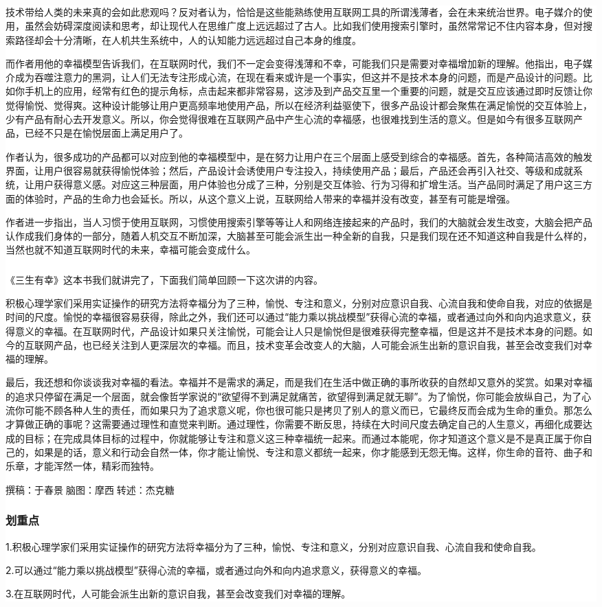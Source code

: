 技术带给人类的未来真的会如此悲观吗？反对者认为，恰恰是这些能熟练使用互联网工具的所谓浅薄者，会在未来统治世界。电子媒介的使用，虽然会妨碍深度阅读和思考，却让现代人在思维广度上远远超过了古人。比如我们使用搜索引擎时，虽然常常记不住内容本身，但对搜索路径却会十分清晰，在人机共生系统中，人的认知能力远远超过自己本身的维度。

而作者用他的幸福模型告诉我们，在互联网时代，我们不一定会变得浅薄和不幸，可能我们只是需要对幸福增加新的理解。他指出，电子媒介成为吞噬注意力的黑洞，让人们无法专注形成心流，在现在看来或许是一个事实，但这并不是技术本身的问题，而是产品设计的问题。比如你手机上的应用，经常有红色的提示角标，点击起来都非常容易，这涉及到产品交互里一个重要的问题，就是交互应该通过即时反馈让你觉得愉悦、觉得爽。这种设计能够让用户更高频率地使用产品，所以在经济利益驱使下，很多产品设计都会聚焦在满足愉悦的交互体验上，少有产品有耐心去开发意义。所以，你会觉得很难在互联网产品中产生心流的幸福感，也很难找到生活的意义。但是如今有很多互联网产品，已经不只是在愉悦层面上满足用户了。

作者认为，很多成功的产品都可以对应到他的幸福模型中，是在努力让用户在三个层面上感受到综合的幸福感。首先，各种简洁高效的触发界面，让用户很容易就获得愉悦体验；然后，产品设计会诱使用户专注投入，持续使用产品；最后，产品还会再引入社交、等级和成就系统，让用户获得意义感。对应这三种层面，用户体验也分成了三种，分别是交互体验、行为习得和扩增生活。当产品同时满足了用户这三方面的体验时，产品的生命力也会延长。所以，从这个意义上说，互联网给人带来的幸福并没有改变，甚至有可能是增强。

作者进一步指出，当人习惯于使用互联网，习惯使用搜索引擎等等让人和网络连接起来的产品时，我们的大脑就会发生改变，大脑会把产品认作成我们身体的一部分，随着人机交互不断加深，大脑甚至可能会派生出一种全新的自我，只是我们现在还不知道这种自我是什么样的，当然也就不知道互联网时代的未来，幸福可能会变成什么。

###   



《三生有幸》这本书我们就讲完了，下面我们简单回顾一下这次讲的内容。

积极心理学家们采用实证操作的研究方法将幸福分为了三种，愉悦、专注和意义，分别对应意识自我、心流自我和使命自我，对应的依据是时间的尺度。愉悦的幸福很容易获得，除此之外，我们还可以通过“能力乘以挑战模型”获得心流的幸福，或者通过向外和向内追求意义，获得意义的幸福。在互联网时代，产品设计如果只关注愉悦，可能会让人只是愉悦但是很难获得完整幸福，但是这并不是技术本身的问题。如今的互联网产品，也已经关注到人更深层次的幸福。而且，技术变革会改变人的大脑，人可能会派生出新的意识自我，甚至会改变我们对幸福的理解。

最后，我还想和你谈谈我对幸福的看法。幸福并不是需求的满足，而是我们在生活中做正确的事所收获的自然却又意外的奖赏。如果对幸福的追求只停留在满足一个层面，就会像哲学家说的“欲望得不到满足就痛苦，欲望得到满足就无聊”。为了愉悦，你可能会放纵自己，为了心流你可能不顾各种人生的责任，而如果只为了追求意义呢，你也很可能只是拷贝了别人的意义而已，它最终反而会成为生命的重负。那怎么才算做正确的事呢？这需要通过理性和直觉来判断。通过理性，你需要不断反思，持续在大时间尺度去确定自己的人生意义，再细化成要达成的目标；在完成具体目标的过程中，你就能够让专注和意义这三种幸福统一起来。而通过本能呢，你才知道这个意义是不是真正属于你自己的，如果是的话，意义和行动会自然一体，你才能让愉悦、专注和意义都统一起来，你才能感到无怨无悔。这样，你生命的音符、曲子和乐章，才能浑然一体，精彩而独特。

撰稿：于春景
脑图：摩西
转述：杰克糖

### 划重点

 1.积极心理学家们采用实证操作的研究方法将幸福分为了三种，愉悦、专注和意义，分别对应意识自我、心流自我和使命自我。

 2.可以通过“能力乘以挑战模型”获得心流的幸福，或者通过向外和向内追求意义，获得意义的幸福。

 3.在互联网时代，人可能会派生出新的意识自我，甚至会改变我们对幸福的理解。

